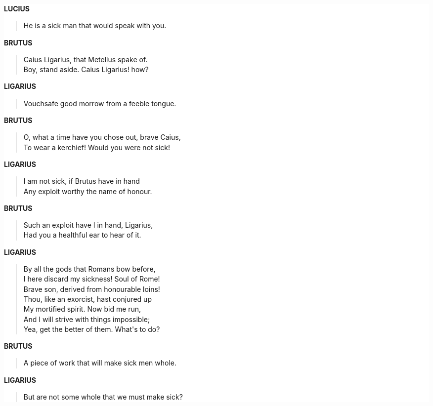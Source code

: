 <A NAME=speech73><b>LUCIUS</b></a>
<blockquote>
<A NAME=324>He is a sick man that would speak with you.</A><br>
</blockquote>

<A NAME=speech74><b>BRUTUS</b></a>
<blockquote>
<A NAME=325>Caius Ligarius, that Metellus spake of.</A><br>
<A NAME=326>Boy, stand aside. Caius Ligarius! how?</A><br>
</blockquote>

<A NAME=speech75><b>LIGARIUS</b></a>
<blockquote>
<A NAME=327>Vouchsafe good morrow from a feeble tongue.</A><br>
</blockquote>

<A NAME=speech76><b>BRUTUS</b></a>
<blockquote>
<A NAME=328>O, what a time have you chose out, brave Caius,</A><br>
<A NAME=329>To wear a kerchief! Would you were not sick!</A><br>
</blockquote>

<A NAME=speech77><b>LIGARIUS</b></a>
<blockquote>
<A NAME=330>I am not sick, if Brutus have in hand</A><br>
<A NAME=331>Any exploit worthy the name of honour.</A><br>
</blockquote>

<A NAME=speech78><b>BRUTUS</b></a>
<blockquote>
<A NAME=332>Such an exploit have I in hand, Ligarius,</A><br>
<A NAME=333>Had you a healthful ear to hear of it.</A><br>
</blockquote>

<A NAME=speech79><b>LIGARIUS</b></a>
<blockquote>
<A NAME=334>By all the gods that Romans bow before,</A><br>
<A NAME=335>I here discard my sickness! Soul of Rome!</A><br>
<A NAME=336>Brave son, derived from honourable loins!</A><br>
<A NAME=337>Thou, like an exorcist, hast conjured up</A><br>
<A NAME=338>My mortified spirit. Now bid me run,</A><br>
<A NAME=339>And I will strive with things impossible;</A><br>
<A NAME=340>Yea, get the better of them. What's to do?</A><br>
</blockquote>

<A NAME=speech80><b>BRUTUS</b></a>
<blockquote>
<A NAME=341>A piece of work that will make sick men whole.</A><br>
</blockquote>

<A NAME=speech81><b>LIGARIUS</b></a>
<blockquote>
<A NAME=342>But are not some whole that we must make sick?</A><br>
</blockquote>
